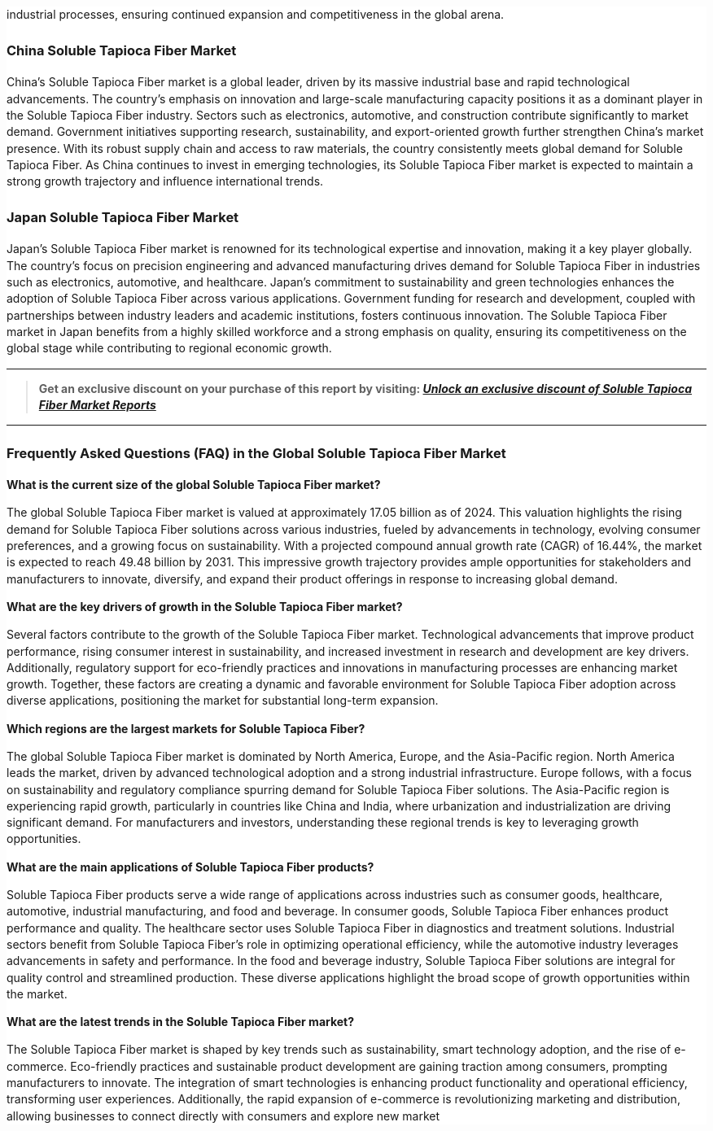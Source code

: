 industrial processes, ensuring continued expansion and competitiveness in the global arena.</p><h3>China Soluble Tapioca Fiber Market</h3><p>China&rsquo;s Soluble Tapioca Fiber market is a global leader, driven by its massive industrial base and rapid technological advancements. The country&rsquo;s emphasis on innovation and large-scale manufacturing capacity positions it as a dominant player in the Soluble Tapioca Fiber industry. Sectors such as electronics, automotive, and construction contribute significantly to market demand. Government initiatives supporting research, sustainability, and export-oriented growth further strengthen China&rsquo;s market presence. With its robust supply chain and access to raw materials, the country consistently meets global demand for Soluble Tapioca Fiber. As China continues to invest in emerging technologies, its Soluble Tapioca Fiber market is expected to maintain a strong growth trajectory and influence international trends.</p><h3>Japan Soluble Tapioca Fiber Market</h3><p>Japan&rsquo;s Soluble Tapioca Fiber market is renowned for its technological expertise and innovation, making it a key player globally. The country&rsquo;s focus on precision engineering and advanced manufacturing drives demand for Soluble Tapioca Fiber in industries such as electronics, automotive, and healthcare. Japan&rsquo;s commitment to sustainability and green technologies enhances the adoption of Soluble Tapioca Fiber across various applications. Government funding for research and development, coupled with partnerships between industry leaders and academic institutions, fosters continuous innovation. The Soluble Tapioca Fiber market in Japan benefits from a highly skilled workforce and a strong emphasis on quality, ensuring its competitiveness on the global stage while contributing to regional economic growth.</p><hr /><blockquote><p><strong>Get an exclusive discount on your purchase of this report by visiting: <em><a href="://marketresearchpulse.com/ask-for-discount/10816?utm_source=Github&amp;utm_medium=0114">Unlock an exclusive discount of Soluble Tapioca Fiber Market Reports</a></em>&nbsp;</strong></p></blockquote><hr /><h3>Frequently Asked Questions (FAQ) in the Global Soluble Tapioca Fiber Market</h3><p><strong>What is the current size of the global Soluble Tapioca Fiber market?</strong></p><p>The global Soluble Tapioca Fiber market is valued at approximately 17.05 billion as of 2024. This valuation highlights the rising demand for Soluble Tapioca Fiber solutions across various industries, fueled by advancements in technology, evolving consumer preferences, and a growing focus on sustainability. With a projected compound annual growth rate (CAGR) of 16.44%, the market is expected to reach 49.48 billion by 2031. This impressive growth trajectory provides ample opportunities for stakeholders and manufacturers to innovate, diversify, and expand their product offerings in response to increasing global demand.</p><p><strong>What are the key drivers of growth in the Soluble Tapioca Fiber market?</strong></p><p>Several factors contribute to the growth of the Soluble Tapioca Fiber market. Technological advancements that improve product performance, rising consumer interest in sustainability, and increased investment in research and development are key drivers. Additionally, regulatory support for eco-friendly practices and innovations in manufacturing processes are enhancing market growth. Together, these factors are creating a dynamic and favorable environment for Soluble Tapioca Fiber adoption across diverse applications, positioning the market for substantial long-term expansion.</p><p><strong>Which regions are the largest markets for Soluble Tapioca Fiber?</strong></p><p>The global Soluble Tapioca Fiber market is dominated by North America, Europe, and the Asia-Pacific region. North America leads the market, driven by advanced technological adoption and a strong industrial infrastructure. Europe follows, with a focus on sustainability and regulatory compliance spurring demand for Soluble Tapioca Fiber solutions. The Asia-Pacific region is experiencing rapid growth, particularly in countries like China and India, where urbanization and industrialization are driving significant demand. For manufacturers and investors, understanding these regional trends is key to leveraging growth opportunities.</p><p><strong>What are the main applications of Soluble Tapioca Fiber products?</strong></p><p>Soluble Tapioca Fiber products serve a wide range of applications across industries such as consumer goods, healthcare, automotive, industrial manufacturing, and food and beverage. In consumer goods, Soluble Tapioca Fiber enhances product performance and quality. The healthcare sector uses Soluble Tapioca Fiber in diagnostics and treatment solutions. Industrial sectors benefit from Soluble Tapioca Fiber&rsquo;s role in optimizing operational efficiency, while the automotive industry leverages advancements in safety and performance. In the food and beverage industry, Soluble Tapioca Fiber solutions are integral for quality control and streamlined production. These diverse applications highlight the broad scope of growth opportunities within the market.</p><p><strong>What are the latest trends in the Soluble Tapioca Fiber market?</strong></p><p>The Soluble Tapioca Fiber market is shaped by key trends such as sustainability, smart technology adoption, and the rise of e-commerce. Eco-friendly practices and sustainable product development are gaining traction among consumers, prompting manufacturers to innovate. The integration of smart technologies is enhancing product functionality and operational efficiency, transforming user experiences. Additionally, the rapid expansion of e-commerce is revolutionizing marketing and distribution, allowing businesses to connect directly with consumers and explore new market